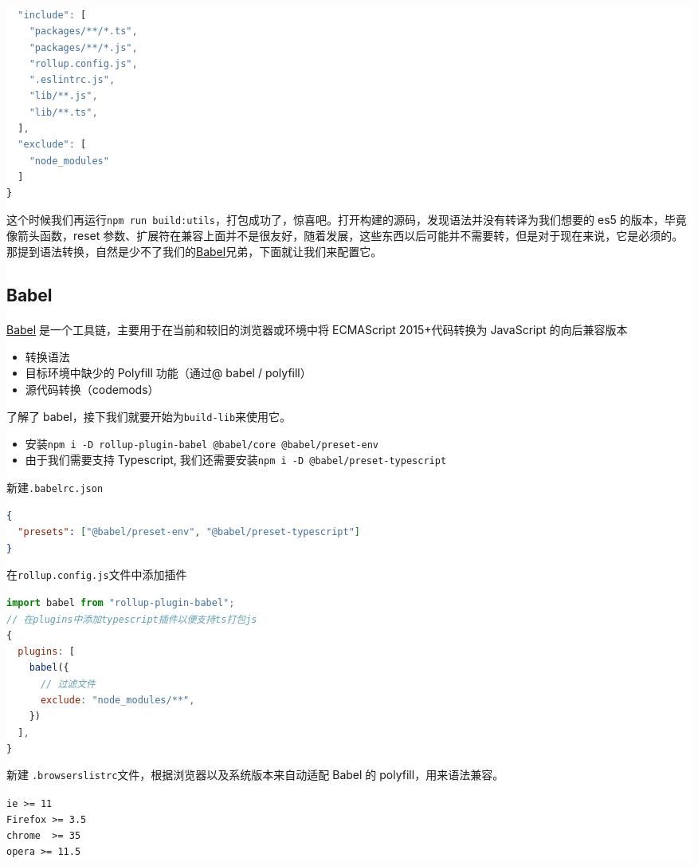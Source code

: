 ```js
  "include": [
    "packages/**/*.ts",
    "packages/**/*.js",
    "rollup.config.js",
    ".eslintrc.js",
    "lib/**.js",
    "lib/**.ts",
  ],
  "exclude": [
    "node_modules"
  ]
}
```

这个时候我们再运行`npm run build:utils`，打包成功了，惊喜吧。打开构建的源码，发现语法并没有转译为我们想要的 es5 的版本，毕竟像箭头函数，reset 参数、扩展符在兼容上面并不是很友好，随着发展，这些东西以后可能并不需要转，但是对于现在来说，它是必须的。那提到语法转换，自然是少不了我们的[Babel](https://babeljs.io/)兄弟，下面就让我们来配置它。

## Babel

[Babel](https://babeljs.io/) 是一个工具链，主要用于在当前和较旧的浏览器或环境中将 ECMAScript 2015+代码转换为 JavaScript 的向后兼容版本

- 转换语法
- 目标环境中缺少的 Polyfill 功能（通过@ babel / polyfill）
- 源代码转换（codemods）

了解了 babel，接下我们就要开始为`build-lib`来使用它。

- 安装`npm i -D rollup-plugin-babel @babel/core @babel/preset-env`
- 由于我们需要支持 Typescript, 我们还需要安装`npm i -D @babel/preset-typescript`

新建`.babelrc.json`

```json
{
  "presets": ["@babel/preset-env", "@babel/preset-typescript"]
}
```

在`rollup.config.js`文件中添加插件

```javascript
import babel from "rollup-plugin-babel";
// 在plugins中添加typescript插件以便支持ts打包js
{
  plugins: [
    babel({
      // 过滤文件
      exclude: "node_modules/**",
    })
  ],
}
```

新建 `.browserslistrc`文件，根据浏览器以及系统版本来自动适配 Babel 的 polyfill，用来语法兼容。

```
ie >= 11
Firefox >= 3.5
chrome  >= 35
opera >= 11.5
```
